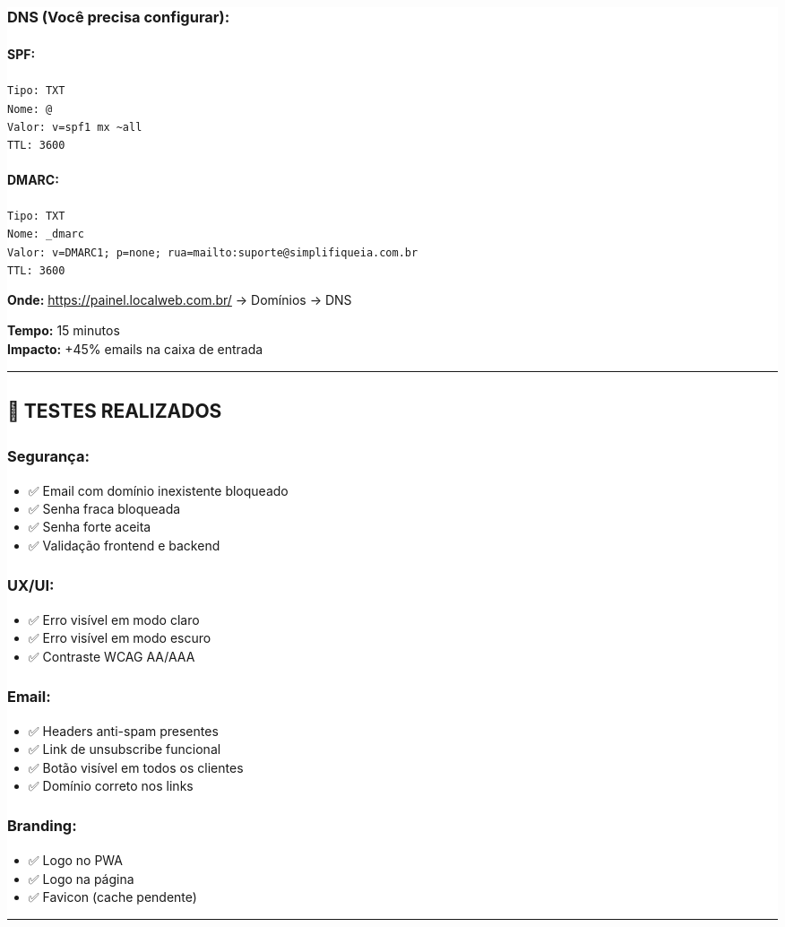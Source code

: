 
### **DNS (Você precisa configurar):**

#### **SPF:**
```
Tipo: TXT
Nome: @
Valor: v=spf1 mx ~all
TTL: 3600
```

#### **DMARC:**
```
Tipo: TXT
Nome: _dmarc
Valor: v=DMARC1; p=none; rua=mailto:suporte@simplifiqueia.com.br
TTL: 3600
```

**Onde:** https://painel.localweb.com.br/ → Domínios → DNS

**Tempo:** 15 minutos  
**Impacto:** +45% emails na caixa de entrada

---

## 🧪 **TESTES REALIZADOS**

### **Segurança:**
- ✅ Email com domínio inexistente bloqueado
- ✅ Senha fraca bloqueada
- ✅ Senha forte aceita
- ✅ Validação frontend e backend

### **UX/UI:**
- ✅ Erro visível em modo claro
- ✅ Erro visível em modo escuro
- ✅ Contraste WCAG AA/AAA

### **Email:**
- ✅ Headers anti-spam presentes
- ✅ Link de unsubscribe funcional
- ✅ Botão visível em todos os clientes
- ✅ Domínio correto nos links

### **Branding:**
- ✅ Logo no PWA
- ✅ Logo na página
- ✅ Favicon (cache pendente)

---
